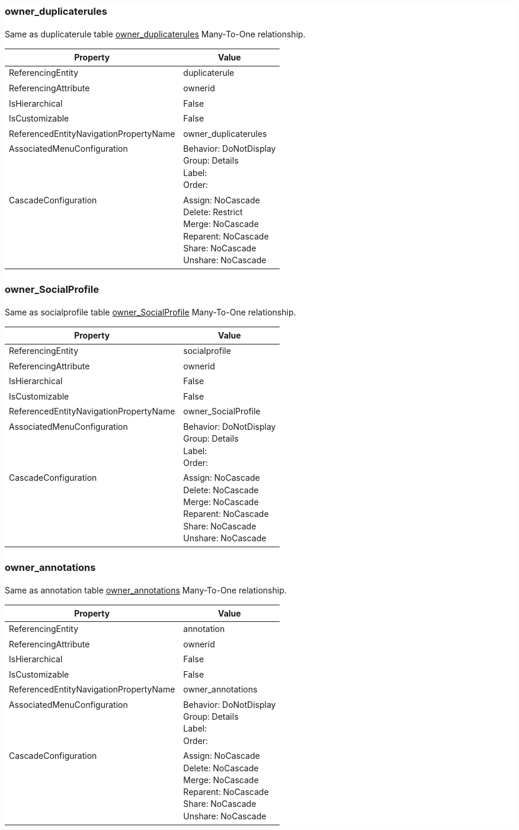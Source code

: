 
### <a name="BKMK_owner_duplicaterules"></a> owner_duplicaterules

Same as duplicaterule table [owner_duplicaterules](duplicaterule.md#BKMK_owner_duplicaterules) Many-To-One relationship.

|Property|Value|
|--------|-----|
|ReferencingEntity|duplicaterule|
|ReferencingAttribute|ownerid|
|IsHierarchical|False|
|IsCustomizable|False|
|ReferencedEntityNavigationPropertyName|owner_duplicaterules|
|AssociatedMenuConfiguration|Behavior: DoNotDisplay<br />Group: Details<br />Label: <br />Order: |
|CascadeConfiguration|Assign: NoCascade<br />Delete: Restrict<br />Merge: NoCascade<br />Reparent: NoCascade<br />Share: NoCascade<br />Unshare: NoCascade|


### <a name="BKMK_owner_SocialProfile"></a> owner_SocialProfile

Same as socialprofile table [owner_SocialProfile](socialprofile.md#BKMK_owner_SocialProfile) Many-To-One relationship.

|Property|Value|
|--------|-----|
|ReferencingEntity|socialprofile|
|ReferencingAttribute|ownerid|
|IsHierarchical|False|
|IsCustomizable|False|
|ReferencedEntityNavigationPropertyName|owner_SocialProfile|
|AssociatedMenuConfiguration|Behavior: DoNotDisplay<br />Group: Details<br />Label: <br />Order: |
|CascadeConfiguration|Assign: NoCascade<br />Delete: NoCascade<br />Merge: NoCascade<br />Reparent: NoCascade<br />Share: NoCascade<br />Unshare: NoCascade|


### <a name="BKMK_owner_annotations"></a> owner_annotations

Same as annotation table [owner_annotations](annotation.md#BKMK_owner_annotations) Many-To-One relationship.

|Property|Value|
|--------|-----|
|ReferencingEntity|annotation|
|ReferencingAttribute|ownerid|
|IsHierarchical|False|
|IsCustomizable|False|
|ReferencedEntityNavigationPropertyName|owner_annotations|
|AssociatedMenuConfiguration|Behavior: DoNotDisplay<br />Group: Details<br />Label: <br />Order: |
|CascadeConfiguration|Assign: NoCascade<br />Delete: NoCascade<br />Merge: NoCascade<br />Reparent: NoCascade<br />Share: NoCascade<br />Unshare: NoCascade|

